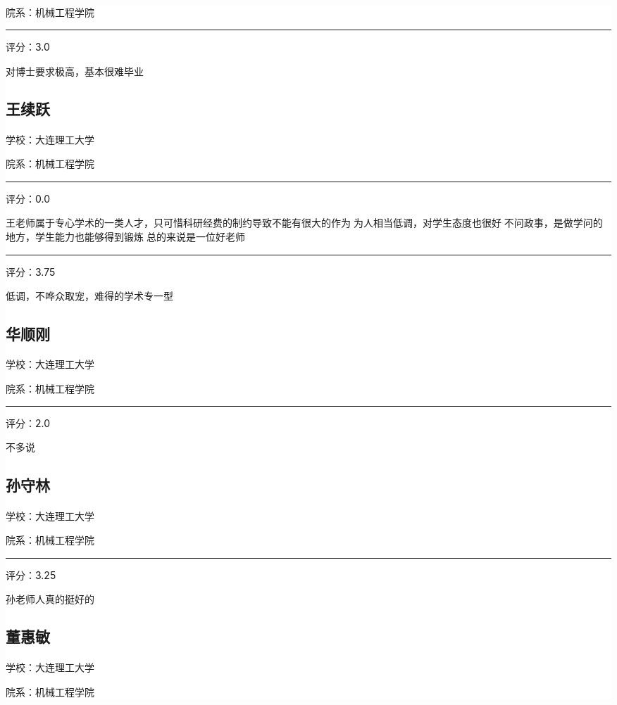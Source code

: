 院系：机械工程学院

* * *

评分：3.0

对博士要求极高，基本很难毕业

## 王续跃

学校：大连理工大学

院系：机械工程学院

* * *

评分：0.0

王老师属于专心学术的一类人才，只可惜科研经费的制约导致不能有很大的作为
为人相当低调，对学生态度也很好
不问政事，是做学问的地方，学生能力也能够得到锻炼
总的来说是一位好老师

* * *

评分：3.75

低调，不哗众取宠，难得的学术专一型

## 华顺刚

学校：大连理工大学

院系：机械工程学院

* * *

评分：2.0

不多说

## 孙守林

学校：大连理工大学

院系：机械工程学院

* * *

评分：3.25

孙老师人真的挺好的

## 董惠敏

学校：大连理工大学

院系：机械工程学院
